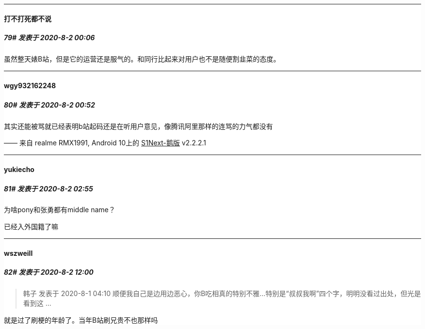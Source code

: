 
*****

####  打不打死都不说  
##### 79#       发表于 2020-8-2 00:06




虽然整天婊B站，但是它的运营还是服气的。和同行比起来对用户也不是随便割韭菜的态度。







*****

####  wgy932162248  
##### 80#       发表于 2020-8-2 00:52




其实还能被骂就已经表明b站起码还是在听用户意见，像腾讯阿里那样的连骂的力气都没有

—— 来自 realme RMX1991, Android 10上的 [S1Next-鹅版](https://github.com/ykrank/S1-Next/releases) v2.2.2.1







*****

####  yukiecho  
##### 81#       发表于 2020-8-2 02:55




为啥pony和张勇都有middle name？

已经入外国籍了嘛







*****

####  wszweill  
##### 82#       发表于 2020-8-2 12:00



<blockquote>韩子 发表于 2020-8-1 04:10
顺便我自己是边用边恶心，你B吃相真的特别不雅…特别是“叔叔我啊”四个字，明明没看过出处，但光是看到这 ...</blockquote>
就是过了刷梗的年龄了。当年B站刷兄贵不也那样吗






